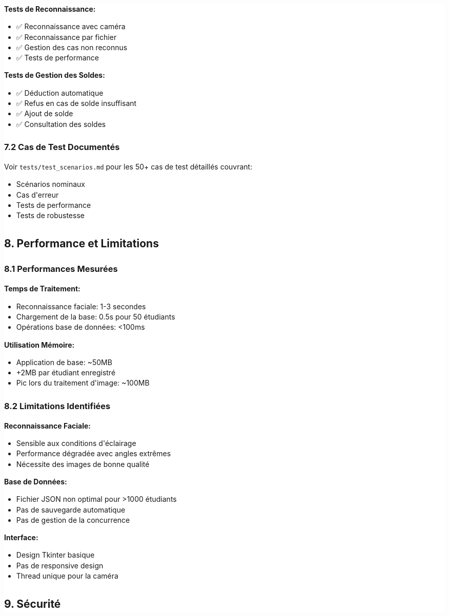 **Tests de Reconnaissance:**
- ✅ Reconnaissance avec caméra
- ✅ Reconnaissance par fichier
- ✅ Gestion des cas non reconnus
- ✅ Tests de performance

**Tests de Gestion des Soldes:**
- ✅ Déduction automatique
- ✅ Refus en cas de solde insuffisant
- ✅ Ajout de solde
- ✅ Consultation des soldes

### 7.2 Cas de Test Documentés

Voir `tests/test_scenarios.md` pour les 50+ cas de test détaillés couvrant:
- Scénarios nominaux
- Cas d'erreur
- Tests de performance  
- Tests de robustesse

## 8. Performance et Limitations

### 8.1 Performances Mesurées

**Temps de Traitement:**
- Reconnaissance faciale: 1-3 secondes
- Chargement de la base: 0.5s pour 50 étudiants
- Opérations base de données: <100ms

**Utilisation Mémoire:**
- Application de base: ~50MB
- +2MB par étudiant enregistré
- Pic lors du traitement d'image: ~100MB

### 8.2 Limitations Identifiées

**Reconnaissance Faciale:**
- Sensible aux conditions d'éclairage
- Performance dégradée avec angles extrêmes
- Nécessite des images de bonne qualité

**Base de Données:**
- Fichier JSON non optimal pour >1000 étudiants
- Pas de sauvegarde automatique
- Pas de gestion de la concurrence

**Interface:**
- Design Tkinter basique
- Pas de responsive design
- Thread unique pour la caméra

## 9. Sécurité

